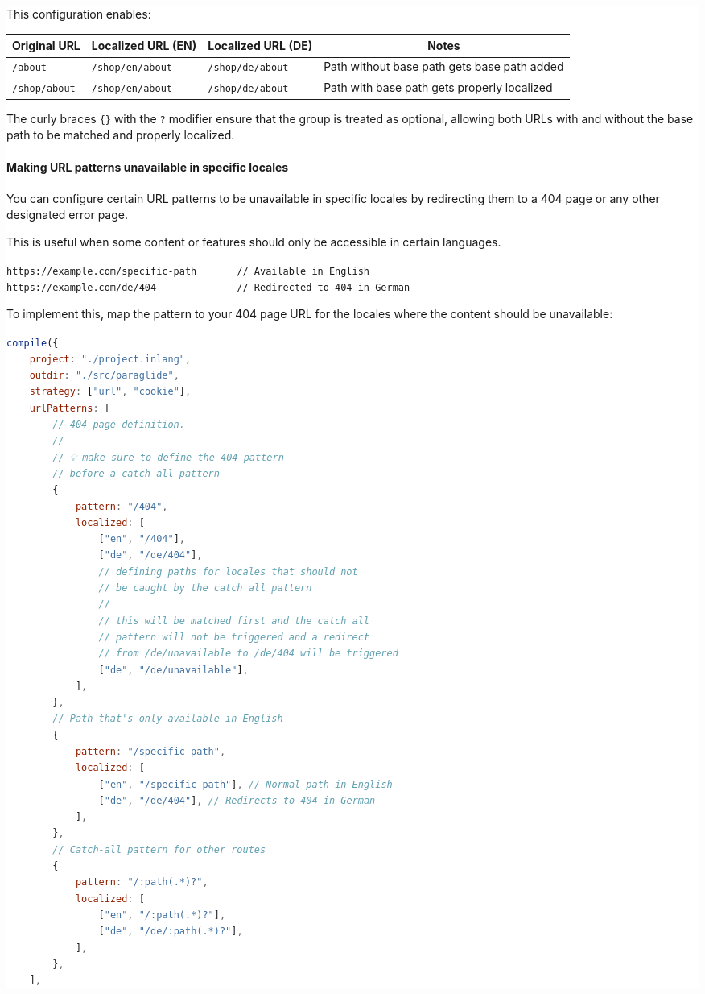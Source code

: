This configuration enables:

| Original URL  | Localized URL (EN) | Localized URL (DE) | Notes                                       |
| ------------- | ------------------ | ------------------ | ------------------------------------------- |
| `/about`      | `/shop/en/about`   | `/shop/de/about`   | Path without base path gets base path added |
| `/shop/about` | `/shop/en/about`   | `/shop/de/about`   | Path with base path gets properly localized |

The curly braces `{}` with the `?` modifier ensure that the group is treated as optional, allowing both URLs with and without the base path to be matched and properly localized.

#### Making URL patterns unavailable in specific locales

You can configure certain URL patterns to be unavailable in specific locales by redirecting them to a 404 page or any other designated error page.

This is useful when some content or features should only be accessible in certain languages.

```
https://example.com/specific-path       // Available in English
https://example.com/de/404              // Redirected to 404 in German
```

To implement this, map the pattern to your 404 page URL for the locales where the content should be unavailable:

```js
compile({
	project: "./project.inlang",
	outdir: "./src/paraglide",
	strategy: ["url", "cookie"],
	urlPatterns: [
		// 404 page definition.
		//
		// 💡 make sure to define the 404 pattern
		// before a catch all pattern
		{
			pattern: "/404",
			localized: [
				["en", "/404"],
				["de", "/de/404"],
				// defining paths for locales that should not
				// be caught by the catch all pattern
				//
				// this will be matched first and the catch all
				// pattern will not be triggered and a redirect
				// from /de/unavailable to /de/404 will be triggered
				["de", "/de/unavailable"],
			],
		},
		// Path that's only available in English
		{
			pattern: "/specific-path",
			localized: [
				["en", "/specific-path"], // Normal path in English
				["de", "/de/404"], // Redirects to 404 in German
			],
		},
		// Catch-all pattern for other routes
		{
			pattern: "/:path(.*)?",
			localized: [
				["en", "/:path(.*)?"],
				["de", "/de/:path(.*)?"],
			],
		},
	],
```